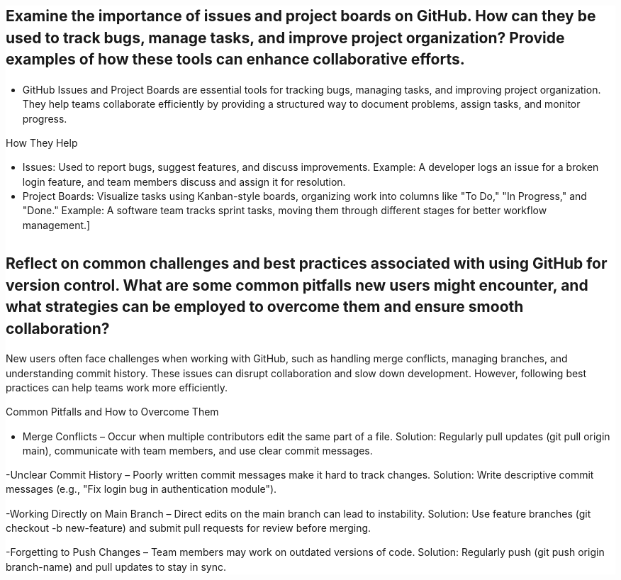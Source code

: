 ## Examine the importance of issues and project boards on GitHub. How can they be used to track bugs, manage tasks, and improve project organization? Provide examples of how these tools can enhance collaborative efforts.

- GitHub Issues and Project Boards are essential tools for tracking bugs, managing tasks, and improving project organization. They help teams collaborate efficiently by providing a structured way to document problems, assign tasks, and monitor progress.

How They Help
- Issues: Used to report bugs, suggest features, and discuss improvements. Example: A developer logs an issue for a broken login feature, and team members discuss and assign it for resolution.
- Project Boards: Visualize tasks using Kanban-style boards, organizing work into columns like "To Do," "In Progress," and "Done." Example: A software team tracks sprint tasks, moving them through different stages for better workflow management.]

## Reflect on common challenges and best practices associated with using GitHub for version control. What are some common pitfalls new users might encounter, and what strategies can be employed to overcome them and ensure smooth collaboration?

New users often face challenges when working with GitHub, such as handling merge conflicts, managing branches, and understanding commit history. These issues can disrupt collaboration and slow down development. However, following best practices can help teams work more efficiently.

Common Pitfalls and How to Overcome Them
- Merge Conflicts – Occur when multiple contributors edit the same part of a file.
Solution: Regularly pull updates (git pull origin main), communicate with team members, and use clear commit messages.

-Unclear Commit History – Poorly written commit messages make it hard to track changes.
Solution: Write descriptive commit messages (e.g., "Fix login bug in authentication module").

-Working Directly on Main Branch – Direct edits on the main branch can lead to instability.
Solution: Use feature branches (git checkout -b new-feature) and submit pull requests for review before merging.

-Forgetting to Push Changes – Team members may work on outdated versions of code.
Solution: Regularly push (git push origin branch-name) and pull updates to stay in sync.
